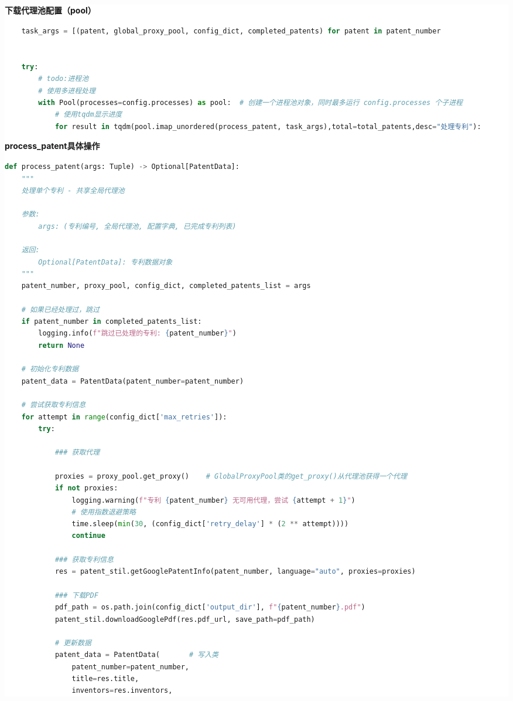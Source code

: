 

**下载代理池配置（pool）**

```python
    task_args = [(patent, global_proxy_pool, config_dict, completed_patents) for patent in patent_number


    try:
        # todo:进程池
        # 使用多进程处理
        with Pool(processes=config.processes) as pool:  # 创建一个进程池对象，同时最多运行 config.processes 个子进程
            # 使用tqdm显示进度
            for result in tqdm(pool.imap_unordered(process_patent, task_args),total=total_patents,desc="处理专利"):
```

**process_patent具体操作**

```python
def process_patent(args: Tuple) -> Optional[PatentData]:
    """
    处理单个专利 - 共享全局代理池
    
    参数:
        args: (专利编号, 全局代理池, 配置字典, 已完成专利列表)
        
    返回:
        Optional[PatentData]: 专利数据对象
    """
    patent_number, proxy_pool, config_dict, completed_patents_list = args

    # 如果已经处理过，跳过
    if patent_number in completed_patents_list:
        logging.info(f"跳过已处理的专利: {patent_number}")
        return None

    # 初始化专利数据
    patent_data = PatentData(patent_number=patent_number)

    # 尝试获取专利信息
    for attempt in range(config_dict['max_retries']):
        try:
            
			### 获取代理

            proxies = proxy_pool.get_proxy()    # GlobalProxyPool类的get_proxy()从代理池获得一个代理
            if not proxies:
                logging.warning(f"专利 {patent_number} 无可用代理，尝试 {attempt + 1}")
                # 使用指数退避策略
                time.sleep(min(30, (config_dict['retry_delay'] * (2 ** attempt))))
                continue

            ### 获取专利信息
            res = patent_stil.getGooglePatentInfo(patent_number, language="auto", proxies=proxies)

            ### 下载PDF
            pdf_path = os.path.join(config_dict['output_dir'], f"{patent_number}.pdf")
            patent_stil.downloadGooglePdf(res.pdf_url, save_path=pdf_path)

            # 更新数据
            patent_data = PatentData(       # 写入类
                patent_number=patent_number,
                title=res.title,
                inventors=res.inventors,
```